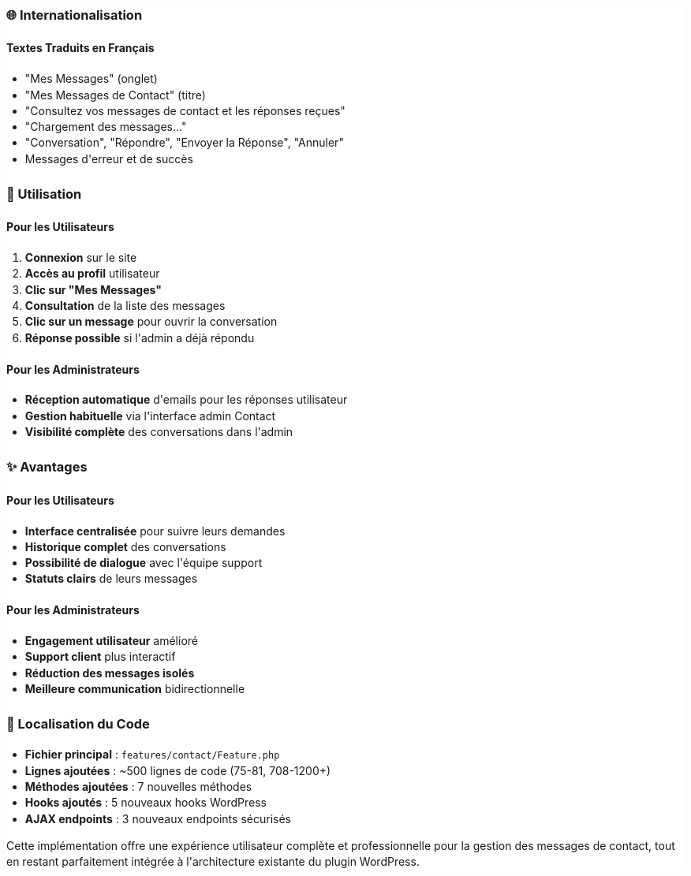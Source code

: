 ### 🌐 Internationalisation

#### **Textes Traduits en Français**
- "Mes Messages" (onglet)
- "Mes Messages de Contact" (titre)
- "Consultez vos messages de contact et les réponses reçues"
- "Chargement des messages..."
- "Conversation", "Répondre", "Envoyer la Réponse", "Annuler"
- Messages d'erreur et de succès

### 🚀 Utilisation

#### **Pour les Utilisateurs**
1. **Connexion** sur le site
2. **Accès au profil** utilisateur
3. **Clic sur "Mes Messages"** 
4. **Consultation** de la liste des messages
5. **Clic sur un message** pour ouvrir la conversation
6. **Réponse possible** si l'admin a déjà répondu

#### **Pour les Administrateurs**
- **Réception automatique** d'emails pour les réponses utilisateur
- **Gestion habituelle** via l'interface admin Contact
- **Visibilité complète** des conversations dans l'admin

### ✨ Avantages

#### **Pour les Utilisateurs**
- **Interface centralisée** pour suivre leurs demandes
- **Historique complet** des conversations
- **Possibilité de dialogue** avec l'équipe support
- **Statuts clairs** de leurs messages

#### **Pour les Administrateurs**
- **Engagement utilisateur** amélioré
- **Support client** plus interactif
- **Réduction des messages isolés**
- **Meilleure communication** bidirectionnelle

### 📍 Localisation du Code

- **Fichier principal** : `features/contact/Feature.php`
- **Lignes ajoutées** : ~500 lignes de code (75-81, 708-1200+)
- **Méthodes ajoutées** : 7 nouvelles méthodes
- **Hooks ajoutés** : 5 nouveaux hooks WordPress
- **AJAX endpoints** : 3 nouveaux endpoints sécurisés

Cette implémentation offre une expérience utilisateur complète et professionnelle pour la gestion des messages de contact, tout en restant parfaitement intégrée à l'architecture existante du plugin WordPress.